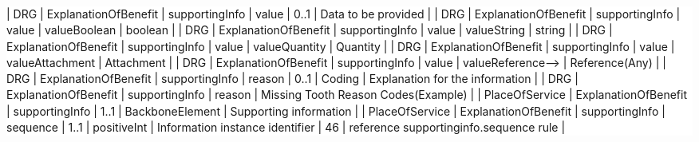 | DRG                                                                                     | ExplanationOfBenefit                                                                                                           | supportingInfo                                | value                                                                                                        | 0\.\.1                                                        | Data to be provided                                   |
| DRG                                                                                     | ExplanationOfBenefit                                                                                                           | supportingInfo                                | value                                                                                                        | valueBoolean                                                  | boolean                                               |
| DRG                                                                                     | ExplanationOfBenefit                                                                                                           | supportingInfo                                | value                                                                                                        | valueString                                                   | string                                                |
| DRG                                                                                     | ExplanationOfBenefit                                                                                                           | supportingInfo                                | value                                                                                                        | valueQuantity                                                 | Quantity                                              |
| DRG                                                                                     | ExplanationOfBenefit                                                                                                           | supportingInfo                                | value                                                                                                        | valueAttachment                                               | Attachment                                            |
| DRG                                                                                     | ExplanationOfBenefit                                                                                                           | supportingInfo                                | value                                                                                                        | valueReference\-\->                                           | Reference\(Any\)                                      |
| DRG                                                                                     | ExplanationOfBenefit                                                                                                           | supportingInfo                                | reason                                                                                                       | 0\.\.1                                                        | Coding                                                | Explanation for the information                                                       |
| DRG                                                                                     | ExplanationOfBenefit                                                                                                           | supportingInfo                                | reason                                                                                                       | Missing Tooth Reason Codes\(Example\)                        |
| PlaceOfService                                                                          | ExplanationOfBenefit                                                                                                           | supportingInfo                                | 1\.\.1                                                                                                       | BackboneElement                                               | Supporting information                                |
| PlaceOfService                                                                          | ExplanationOfBenefit                                                                                                           | supportingInfo                                | sequence                                                                                                     | 1\.\.1                                                        | positiveInt                                           | Information instance identifier                                                       | 46                                                                                                                                                                         | reference supportinginfo\.sequence rule                                                              |